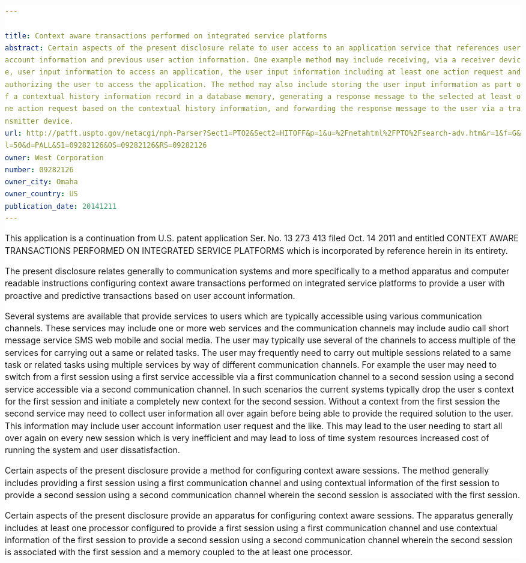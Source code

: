 ```yaml
---

title: Context aware transactions performed on integrated service platforms
abstract: Certain aspects of the present disclosure relate to user access to an application service that references user account information and previous user action information. One example method may include receiving, via a receiver device, user input information to access an application, the user input information including at least one action request and authorizing the user to access the application. The method may also include storing the user input information as part of a contextual history information record in a database memory, generating a response message to the selected at least one action request based on the contextual history information, and forwarding the response message to the user via a transmitter device.
url: http://patft.uspto.gov/netacgi/nph-Parser?Sect1=PTO2&Sect2=HITOFF&p=1&u=%2Fnetahtml%2FPTO%2Fsearch-adv.htm&r=1&f=G&l=50&d=PALL&S1=09282126&OS=09282126&RS=09282126
owner: West Corporation
number: 09282126
owner_city: Omaha
owner_country: US
publication_date: 20141211
---
```

This application is a continuation from U.S. patent application Ser. No. 13 273 413 filed Oct. 14 2011 and entitled CONTEXT AWARE TRANSACTIONS PERFORMED ON INTEGRATED SERVICE PLATFORMS which is incorporated by reference herein in its entirety.

The present disclosure relates generally to communication systems and more specifically to a method apparatus and computer readable instructions configuring context aware transactions performed on integrated service platforms to provide a user with proactive and predictive transactions based on user account information.

Several systems are available that provide services to users which are typically accessible using various communication channels. These services may include one or more web services and the communication channels may include audio call short message service SMS web mobile and social media. The user may typically use several of the channels to access multiple of the services for carrying out a same or related tasks. The user may frequently need to carry out multiple sessions related to a same task or related tasks using multiple services by way of different communication channels. For example the user may need to switch from a first session using a first service accessible via a first communication channel to a second session using a second service accessible via a second communication channel. In such scenarios the current systems typically drop the user s context for the first session and initiate a completely new context for the second session. Without a context from the first session the second service may need to collect user information all over again before being able to provide the required solution to the user. This information may include user account information user request and the like. This may lead to the user needing to start all over again on every new session which is very inefficient and may lead to loss of time system resources increased cost of running the system and user dissatisfaction.

Certain aspects of the present disclosure provide a method for configuring context aware sessions. The method generally includes providing a first session using a first communication channel and using contextual information of the first session to provide a second session using a second communication channel wherein the second session is associated with the first session.

Certain aspects of the present disclosure provide an apparatus for configuring context aware sessions. The apparatus generally includes at least one processor configured to provide a first session using a first communication channel and use contextual information of the first session to provide a second session using a second communication channel wherein the second session is associated with the first session and a memory coupled to the at least one processor.
